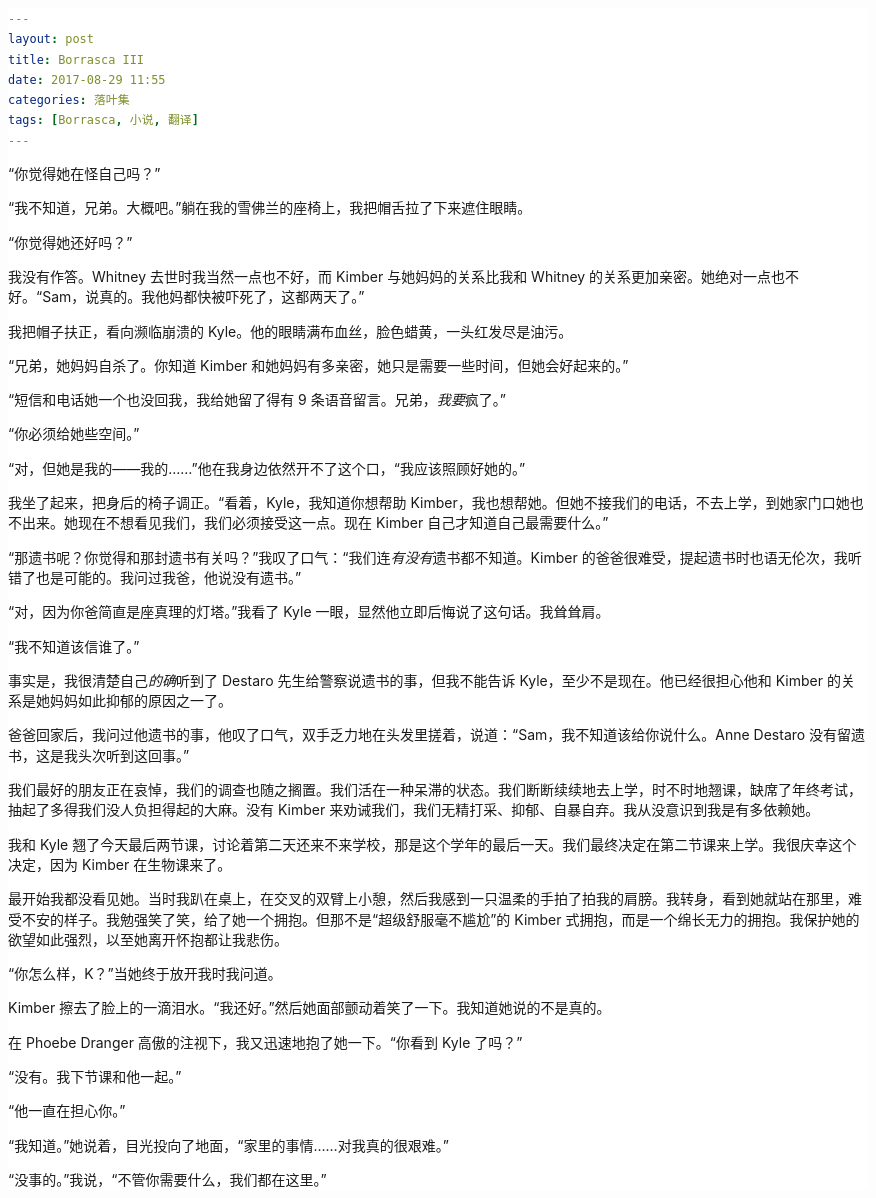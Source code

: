 ```yaml
---
layout: post
title: Borrasca III
date: 2017-08-29 11:55
categories: 落叶集
tags: [Borrasca, 小说, 翻译]
---
```

“你觉得她在怪自己吗？”

“我不知道，兄弟。大概吧。”躺在我的雪佛兰的座椅上，我把帽舌拉了下来遮住眼睛。

“你觉得她还好吗？”

我没有作答。Whitney 去世时我当然一点也不好，而 Kimber 与她妈妈的关系比我和 Whitney 的关系更加亲密。她绝对一点也不好。“Sam，说真的。我他妈都快被吓死了，这都两天了。”

我把帽子扶正，看向濒临崩溃的 Kyle。他的眼睛满布血丝，脸色蜡黄，一头红发尽是油污。

“兄弟，她妈妈自杀了。你知道 Kimber 和她妈妈有多亲密，她只是需要一些时间，但她会好起来的。”

“短信和电话她一个也没回我，我给她留了得有 9 条语音留言。兄弟，*我要*疯了。”

“你必须给她些空间。”

“对，但她是我的——我的……”他在我身边依然开不了这个口，“我应该照顾好她的。”

我坐了起来，把身后的椅子调正。“看着，Kyle，我知道你想帮助 Kimber，我也想帮她。但她不接我们的电话，不去上学，到她家门口她也不出来。她现在不想看见我们，我们必须接受这一点。现在 Kimber 自己才知道自己最需要什么。”

“那遗书呢？你觉得和那封遗书有关吗？”我叹了口气：“我们连*有没有*遗书都不知道。Kimber 的爸爸很难受，提起遗书时也语无伦次，我听错了也是可能的。我问过我爸，他说没有遗书。”

“对，因为你爸简直是座真理的灯塔。”我看了 Kyle 一眼，显然他立即后悔说了这句话。我耸耸肩。

“我不知道该信谁了。”

事实是，我很清楚自己*的确*听到了 Destaro 先生给警察说遗书的事，但我不能告诉 Kyle，至少不是现在。他已经很担心他和 Kimber 的关系是她妈妈如此抑郁的原因之一了。

爸爸回家后，我问过他遗书的事，他叹了口气，双手乏力地在头发里搓着，说道：“Sam，我不知道该给你说什么。Anne Destaro 没有留遗书，这是我头次听到这回事。”

我们最好的朋友正在哀悼，我们的调查也随之搁置。我们活在一种呆滞的状态。我们断断续续地去上学，时不时地翘课，缺席了年终考试，抽起了多得我们没人负担得起的大麻。没有 Kimber 来劝诫我们，我们无精打采、抑郁、自暴自弃。我从没意识到我是有多依赖她。

我和 Kyle 翘了今天最后两节课，讨论着第二天还来不来学校，那是这个学年的最后一天。我们最终决定在第二节课来上学。我很庆幸这个决定，因为 Kimber 在生物课来了。

最开始我都没看见她。当时我趴在桌上，在交叉的双臂上小憩，然后我感到一只温柔的手拍了拍我的肩膀。我转身，看到她就站在那里，难受不安的样子。我勉强笑了笑，给了她一个拥抱。但那不是“超级舒服毫不尴尬”的 Kimber 式拥抱，而是一个绵长无力的拥抱。我保护她的欲望如此强烈，以至她离开怀抱都让我悲伤。

“你怎么样，K？”当她终于放开我时我问道。

Kimber 擦去了脸上的一滴泪水。“我还好。”然后她面部颤动着笑了一下。我知道她说的不是真的。

在 Phoebe Dranger 高傲的注视下，我又迅速地抱了她一下。“你看到 Kyle 了吗？”

“没有。我下节课和他一起。”

“他一直在担心你。”

“我知道。”她说着，目光投向了地面，“家里的事情……对我真的很艰难。”

“没事的。”我说，“不管你需要什么，我们都在这里。”


[1]: https://ck-walker.com/2016/04/12/borrasca/
